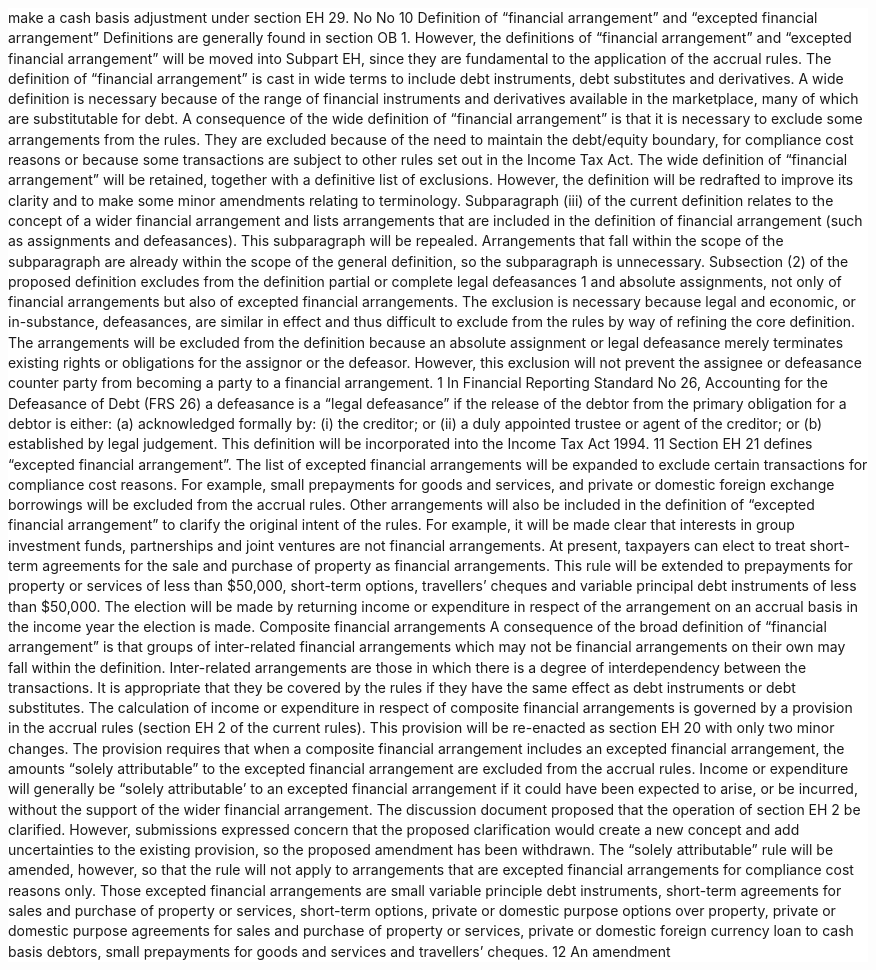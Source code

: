make a cash basis adjustment under section EH 29. No No 10 Definition of “financial arrangement” and “excepted financial arrangement” Definitions are generally found in section OB 1. However, the definitions of “financial arrangement” and “excepted financial arrangement” will be moved into Subpart EH, since they are fundamental to the application of the accrual rules. The definition of “financial arrangement” is cast in wide terms to include debt instruments, debt substitutes and derivatives. A wide definition is necessary because of the range of financial instruments and derivatives available in the marketplace, many of which are substitutable for debt. A consequence of the wide definition of “financial arrangement” is that it is necessary to exclude some arrangements from the rules. They are excluded because of the need to maintain the debt/equity boundary, for compliance cost reasons or because some transactions are subject to other rules set out in the Income Tax Act. The wide definition of “financial arrangement” will be retained, together with a definitive list of exclusions. However, the definition will be redrafted to improve its clarity and to make some minor amendments relating to terminology. Subparagraph (iii) of the current definition relates to the concept of a wider financial arrangement and lists arrangements that are included in the definition of financial arrangement (such as assignments and defeasances). This subparagraph will be repealed. Arrangements that fall within the scope of the subparagraph are already within the scope of the general definition, so the subparagraph is unnecessary. Subsection (2) of the proposed definition excludes from the definition partial or complete legal defeasances 1 and absolute assignments, not only of financial arrangements but also of excepted financial arrangements. The exclusion is necessary because legal and economic, or in-substance, defeasances, are similar in effect and thus difficult to exclude from the rules by way of refining the core definition. The arrangements will be excluded from the definition because an absolute assignment or legal defeasance merely terminates existing rights or obligations for the assignor or the defeasor. However, this exclusion will not prevent the assignee or defeasance counter party from becoming a party to a financial arrangement. 1 In Financial Reporting Standard No 26, Accounting for the Defeasance of Debt (FRS 26) a defeasance is a “legal defeasance” if the release of the debtor from the primary obligation for a debtor is either: (a) acknowledged formally by: (i) the creditor; or (ii) a duly appointed trustee or agent of the creditor; or (b) established by legal judgement. This definition will be incorporated into the Income Tax Act 1994. 11 Section EH 21 defines “excepted financial arrangement”. The list of excepted financial arrangements will be expanded to exclude certain transactions for compliance cost reasons. For example, small prepayments for goods and services, and private or domestic foreign exchange borrowings will be excluded from the accrual rules. Other arrangements will also be included in the definition of “excepted financial arrangement” to clarify the original intent of the rules. For example, it will be made clear that interests in group investment funds, partnerships and joint ventures are not financial arrangements. At present, taxpayers can elect to treat short-term agreements for the sale and purchase of property as financial arrangements. This rule will be extended to prepayments for property or services of less than $50,000, short-term options, travellers’ cheques and variable principal debt instruments of less than $50,000. The election will be made by returning income or expenditure in respect of the arrangement on an accrual basis in the income year the election is made. Composite financial arrangements A consequence of the broad definition of “financial arrangement” is that groups of inter-related financial arrangements which may not be financial arrangements on their own may fall within the definition. Inter-related arrangements are those in which there is a degree of interdependency between the transactions. It is appropriate that they be covered by the rules if they have the same effect as debt instruments or debt substitutes. The calculation of income or expenditure in respect of composite financial arrangements is governed by a provision in the accrual rules (section EH 2 of the current rules). This provision will be re-enacted as section EH 20 with only two minor changes. The provision requires that when a composite financial arrangement includes an excepted financial arrangement, the amounts “solely attributable” to the excepted financial arrangement are excluded from the accrual rules. Income or expenditure will generally be “solely attributable’ to an excepted financial arrangement if it could have been expected to arise, or be incurred, without the support of the wider financial arrangement. The discussion document proposed that the operation of section EH 2 be clarified. However, submissions expressed concern that the proposed clarification would create a new concept and add uncertainties to the existing provision, so the proposed amendment has been withdrawn. The “solely attributable” rule will be amended, however, so that the rule will not apply to arrangements that are excepted financial arrangements for compliance cost reasons only. Those excepted financial arrangements are small variable principle debt instruments, short-term agreements for sales and purchase of property or services, short-term options, private or domestic purpose options over property, private or domestic purpose agreements for sales and purchase of property or services, private or domestic foreign currency loan to cash basis debtors, small prepayments for goods and services and travellers’ cheques. 12 An amendment